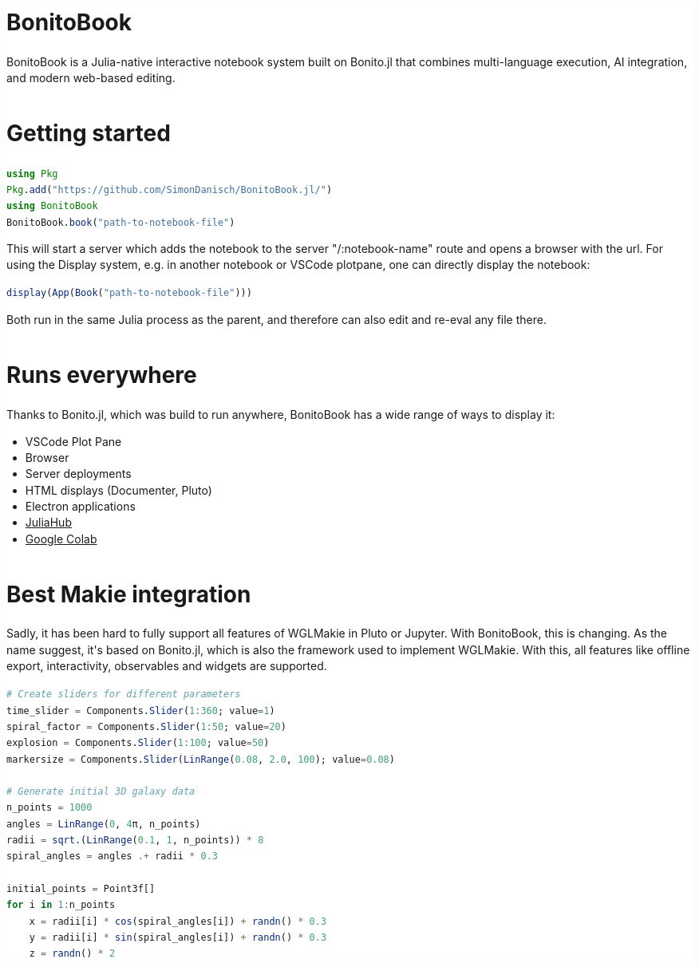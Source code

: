 # BonitoBook

BonitoBook is a Julia-native interactive notebook system built on Bonito.jl that combines multi-language execution, AI integration, and modern web-based editing.

# Getting started

```julia
using Pkg
Pkg.add("https://github.com/SimonDanisch/BonitoBook.jl/")
using BonitoBook
BonitoBook.book("path-to-notebook-file")
```

This will start a server which adds the notebook to the server "/:notebook-name" route and opens a browser with the url. For using the Display system, e.g. in another notebook or VSCode plotpane, one can directly display the notebook:

```julia
display(App(Book("path-to-notebook-file")))
```

Both run in the same Julia process as the parent, and therefore can also edit and re-eval any file there.

# Runs everywhere

Thanks to Bonito.jl, which was build to run anywhere, BonitoBook has a wide range of ways to display it:

  * VSCode Plot Pane
  * Browser
  * Server deployments
  * HTML displays (Documenter, Pluto)
  * Electron applications
  * [JuliaHub](https://github.com/SimonDanisch/BonitoBook.jl/blob/main/bin/main.jl)
  * [Google Colab](https://colab.research.google.com/drive/1Bux_x7wIaNBgXCD9NDqD_qmo_UMmtSR4?usp=sharing)

# Best Makie integration

Sadly, it has been hard to fully support all features of WGLMakie in Pluto or Jupyter. With BonitoBook, this is changing. As the name suggest, it's based on Bonito.jl, which is also the framework used to implement WGLMakie. With this, all features like offline export, interactivity, observables and widgets are supported.

```julia true false true
# Create sliders for different parameters
time_slider = Components.Slider(1:360; value=1)
spiral_factor = Components.Slider(1:50; value=20)
explosion = Components.Slider(1:100; value=50)
markersize = Components.Slider(LinRange(0.08, 2.0, 100); value=0.08)

# Generate initial 3D galaxy data
n_points = 1000
angles = LinRange(0, 4π, n_points)
radii = sqrt.(LinRange(0.1, 1, n_points)) * 8
spiral_angles = angles .+ radii * 0.3

initial_points = Point3f[]
for i in 1:n_points
    x = radii[i] * cos(spiral_angles[i]) + randn() * 0.3
    y = radii[i] * sin(spiral_angles[i]) + randn() * 0.3
    z = randn() * 2
```